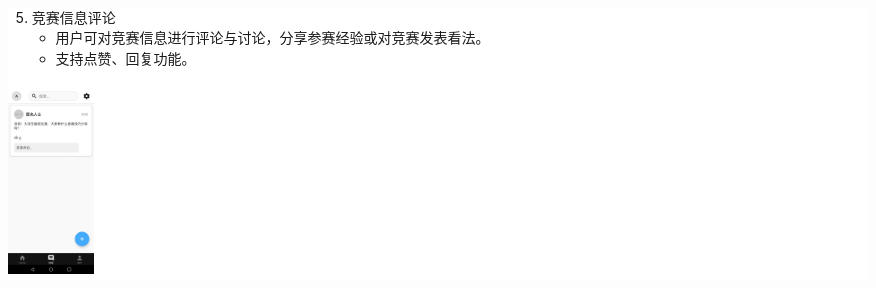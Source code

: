 5. 竞赛信息评论
   - 用户可对竞赛信息进行评论与讨论，分享参赛经验或对竞赛发表看法。
   - 支持点赞、回复功能。

<img src="pic/用户讨论.jpg" style="width:10%;">
